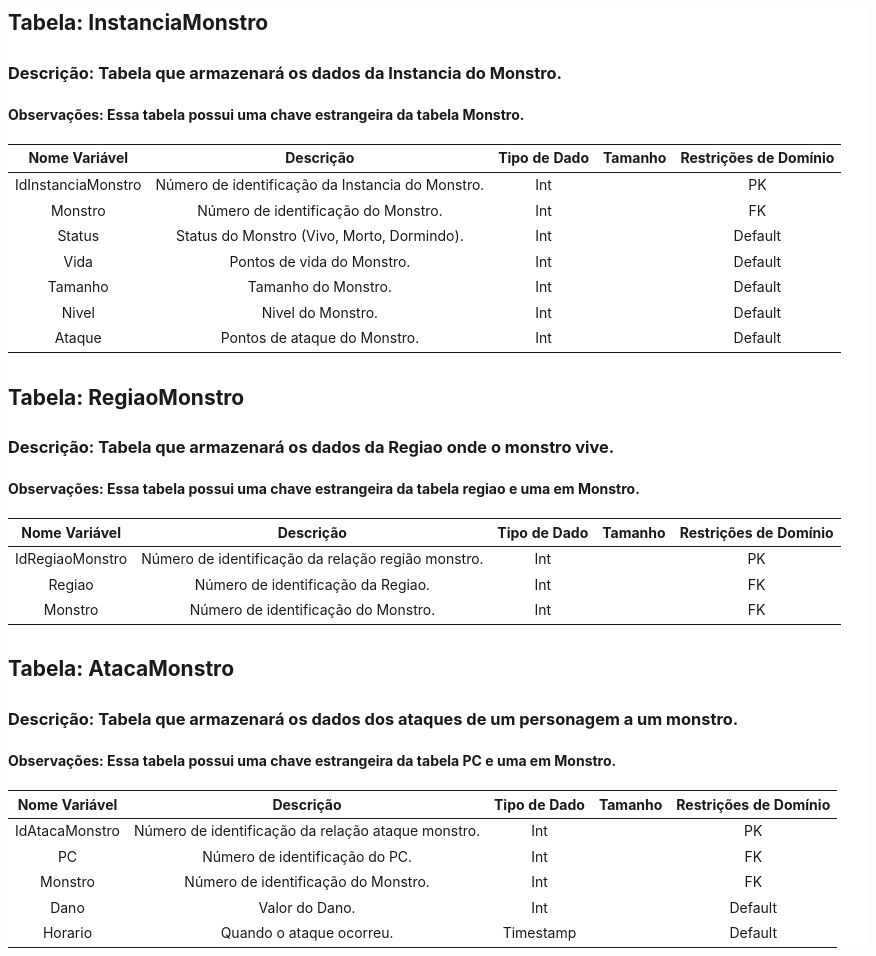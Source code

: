 

## Tabela: InstanciaMonstro
### Descrição: Tabela que armazenará os dados da Instancia do Monstro.
#### Observações: Essa tabela possui uma chave estrangeira da tabela Monstro.
| Nome Variável | Descrição                                   | Tipo de Dado | Tamanho | Restrições de Domínio |
| :-----------: | :----------------------------------------: | :----------: | :-----: | :-------------------: |
| IdInstanciaMonstro         | Número de identificação da Instancia do Monstro.            | Int      |         | PK                    |
| Monstro        | Número de identificação do Monstro.         | Int     |                 | FK                    |
| Status       | Status do Monstro (Vivo, Morto, Dormindo).   | Int  |                    | Default              |
| Vida       | Pontos de vida do Monstro.   | Int  |                    | Default              |
| Tamanho      | Tamanho do Monstro.   | Int  |                    | Default              |
| Nivel       | Nivel do Monstro.   | Int  |                    | Default              |
| Ataque       | Pontos de ataque do Monstro.   | Int  |                    | Default              |

## Tabela: RegiaoMonstro
### Descrição: Tabela que armazenará os dados da Regiao onde o monstro vive.
#### Observações: Essa tabela possui uma chave estrangeira da tabela regiao e uma em Monstro.
| Nome Variável | Descrição                                   | Tipo de Dado | Tamanho | Restrições de Domínio |
| :-----------: | :----------------------------------------: | :----------: | :-----: | :-------------------: |
| IdRegiaoMonstro         | Número de identificação da relação região monstro.            | Int      |         | PK                    |
| Regiao        | Número de identificação da Regiao.         | Int     |                 | FK                    |
| Monstro        | Número de identificação do Monstro.         | Int     |                 | FK                    |

## Tabela: AtacaMonstro
### Descrição: Tabela que armazenará os dados dos ataques de um personagem a um monstro.
#### Observações: Essa tabela possui uma chave estrangeira da tabela PC e uma em Monstro.
| Nome Variável | Descrição                                   | Tipo de Dado | Tamanho | Restrições de Domínio |
| :-----------: | :----------------------------------------: | :----------: | :-----: | :-------------------: |
| IdAtacaMonstro         | Número de identificação da relação ataque monstro.            | Int      |         | PK                    |
| PC        | Número de identificação do PC.         | Int     |                 | FK                    |
| Monstro        | Número de identificação do Monstro.         | Int     |                 | FK                    |
| Dano       | Valor do Dano.   | Int  |                    | Default              |
| Horario     | Quando o ataque ocorreu.   | Timestamp  |                    | Default              |
